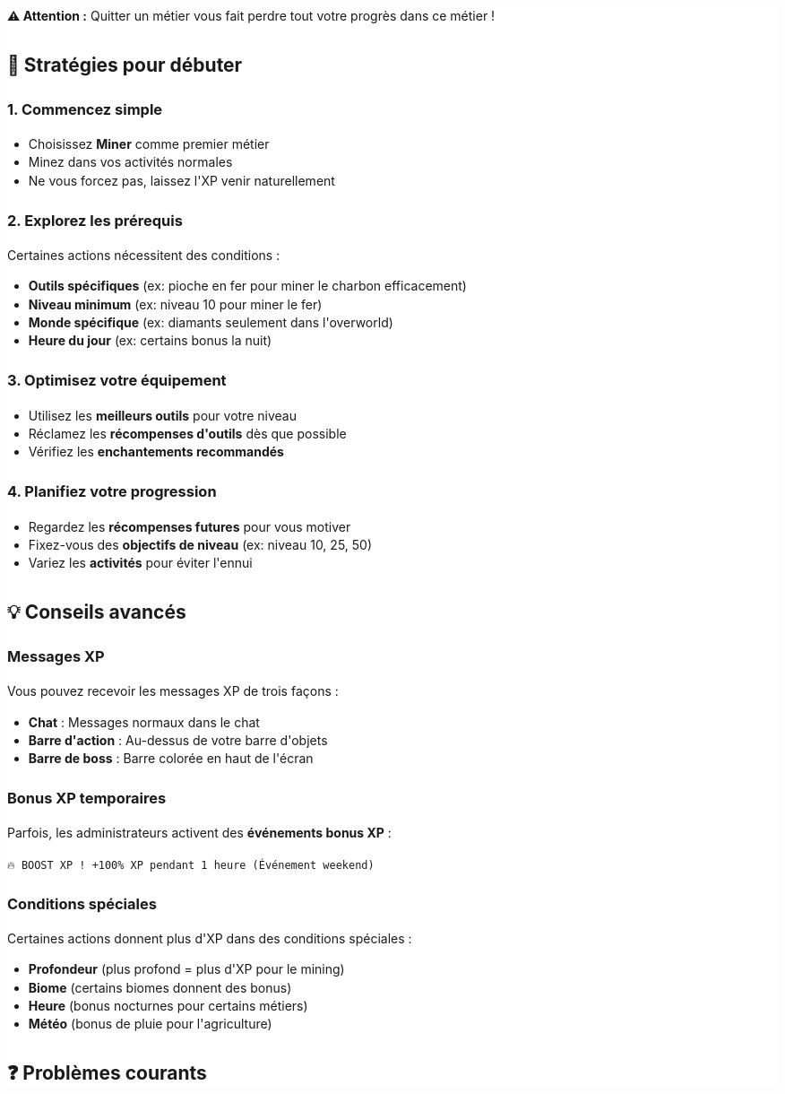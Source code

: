 **⚠️ Attention :** Quitter un métier vous fait perdre tout votre progrès dans ce métier !

## 🎯 Stratégies pour débuter

### 1. Commencez simple
- Choisissez **Miner** comme premier métier
- Minez dans vos activités normales
- Ne vous forcez pas, laissez l'XP venir naturellement

### 2. Explorez les prérequis
Certaines actions nécessitent des conditions :
- **Outils spécifiques** (ex: pioche en fer pour miner le charbon efficacement)
- **Niveau minimum** (ex: niveau 10 pour miner le fer)
- **Monde spécifique** (ex: diamants seulement dans l'overworld)
- **Heure du jour** (ex: certains bonus la nuit)

### 3. Optimisez votre équipement
- Utilisez les **meilleurs outils** pour votre niveau
- Réclamez les **récompenses d'outils** dès que possible
- Vérifiez les **enchantements recommandés**

### 4. Planifiez votre progression
- Regardez les **récompenses futures** pour vous motiver
- Fixez-vous des **objectifs de niveau** (ex: niveau 10, 25, 50)
- Variez les **activités** pour éviter l'ennui

## 💡 Conseils avancés

### Messages XP
Vous pouvez recevoir les messages XP de trois façons :
- **Chat** : Messages normaux dans le chat
- **Barre d'action** : Au-dessus de votre barre d'objets
- **Barre de boss** : Barre colorée en haut de l'écran

### Bonus XP temporaires
Parfois, les administrateurs activent des **événements bonus XP** :
```
🔥 BOOST XP ! +100% XP pendant 1 heure (Événement weekend)
```

### Conditions spéciales
Certaines actions donnent plus d'XP dans des conditions spéciales :
- **Profondeur** (plus profond = plus d'XP pour le mining)
- **Biome** (certains biomes donnent des bonus)
- **Heure** (bonus nocturnes pour certains métiers)
- **Météo** (bonus de pluie pour l'agriculture)

## ❓ Problèmes courants
